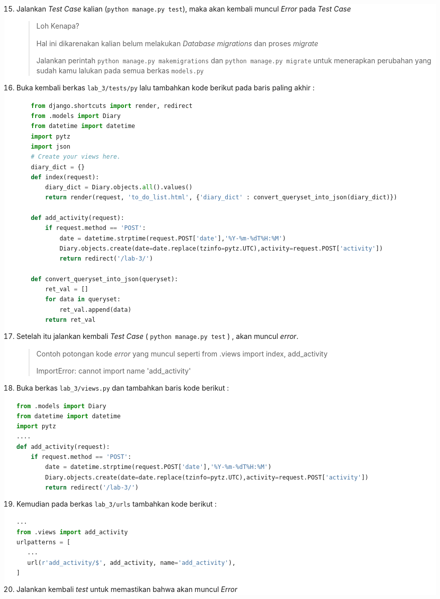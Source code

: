 15. Jalankan _Test Case_ kalian (`python manage.py test`), maka akan kembali muncul _Error_ pada _Test Case_ 

    > Loh Kenapa?
    >
    > Hal ini dikarenakan kalian belum melakukan _Database migrations_ dan proses _migrate_ 
    >
    > Jalankan perintah `python manage.py makemigrations` dan `python manage.py migrate` untuk menerapkan 
    > perubahan yang sudah kamu lalukan pada semua berkas `models.py`     
16. Buka kembali berkas `lab_3/tests/py` lalu tambahkan kode berikut pada baris paling akhir :
    ```python
        from django.shortcuts import render, redirect
        from .models import Diary
        from datetime import datetime
        import pytz
        import json
        # Create your views here.
        diary_dict = {}
        def index(request):
            diary_dict = Diary.objects.all().values()
            return render(request, 'to_do_list.html', {'diary_dict' : convert_queryset_into_json(diary_dict)})
        
        def add_activity(request):
            if request.method == 'POST':
                date = datetime.strptime(request.POST['date'],'%Y-%m-%dT%H:%M')
                Diary.objects.create(date=date.replace(tzinfo=pytz.UTC),activity=request.POST['activity'])
                return redirect('/lab-3/')
        
        def convert_queryset_into_json(queryset):
            ret_val = []
            for data in queryset:
                ret_val.append(data)
            return ret_val
    ```
17. Setelah itu jalankan kembali _Test Case_ ( `python manage.py test` ) , akan muncul _error_.
    > Contoh potongan kode _error_ yang muncul seperti 
     > from .views import index, add_activity
     > 
     > ImportError: cannot import name 'add_activity'
     >     
18. Buka berkas `lab_3/views.py` dan tambahkan baris kode berikut : 
    ```python
    from .models import Diary
    from datetime import datetime
    import pytz
    ....
    def add_activity(request):
        if request.method == 'POST':
            date = datetime.strptime(request.POST['date'],'%Y-%m-%dT%H:%M')
            Diary.objects.create(date=date.replace(tzinfo=pytz.UTC),activity=request.POST['activity'])
            return redirect('/lab-3/')
    ```
19. Kemudian pada berkas `lab_3/urls` tambahkan kode berikut : 
     ```python
    ...
    from .views import add_activity
    urlpatterns = [
        ...
        url(r'add_activity/$', add_activity, name='add_activity'),
    ]
     ```
20. Jalankan kembali _test_ untuk memastikan bahwa akan muncul _Error_
